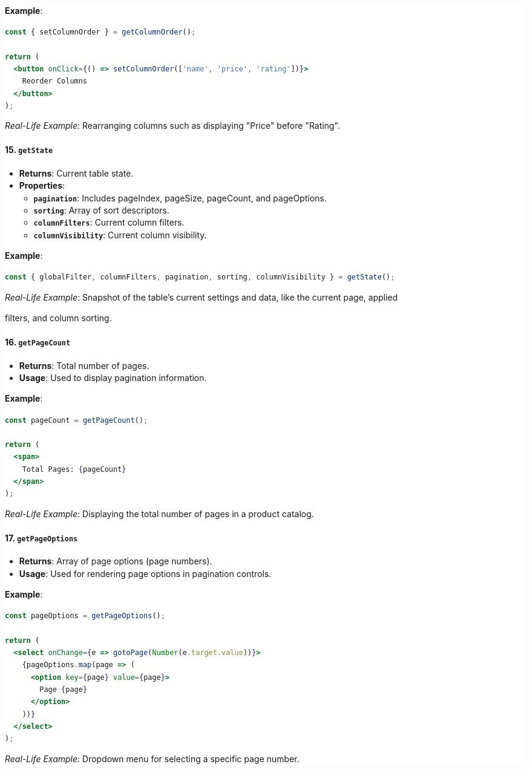 **Example**:
```jsx
const { setColumnOrder } = getColumnOrder();

return (
  <button onClick={() => setColumnOrder(['name', 'price', 'rating'])}>
    Reorder Columns
  </button>
);
```
*Real-Life Example*: Rearranging columns such as displaying "Price" before "Rating".

#### **15. `getState`**

- **Returns**: Current table state.
- **Properties**:
  - **`pagination`**: Includes pageIndex, pageSize, pageCount, and pageOptions.
  - **`sorting`**: Array of sort descriptors.
  - **`columnFilters`**: Current column filters.
  - **`columnVisibility`**: Current column visibility.

**Example**:
```jsx
const { globalFilter, columnFilters, pagination, sorting, columnVisibility } = getState();
```
*Real-Life Example*: Snapshot of the table’s current settings and data, like the current page, applied

 filters, and column sorting.

#### **16. `getPageCount`**

- **Returns**: Total number of pages.
- **Usage**: Used to display pagination information.

**Example**:
```jsx
const pageCount = getPageCount();

return (
  <span>
    Total Pages: {pageCount}
  </span>
);
```
*Real-Life Example*: Displaying the total number of pages in a product catalog.

#### **17. `getPageOptions`**

- **Returns**: Array of page options (page numbers).
- **Usage**: Used for rendering page options in pagination controls.

**Example**:
```jsx
const pageOptions = getPageOptions();

return (
  <select onChange={e => gotoPage(Number(e.target.value))}>
    {pageOptions.map(page => (
      <option key={page} value={page}>
        Page {page}
      </option>
    ))}
  </select>
);
```
*Real-Life Example*: Dropdown menu for selecting a specific page number.

